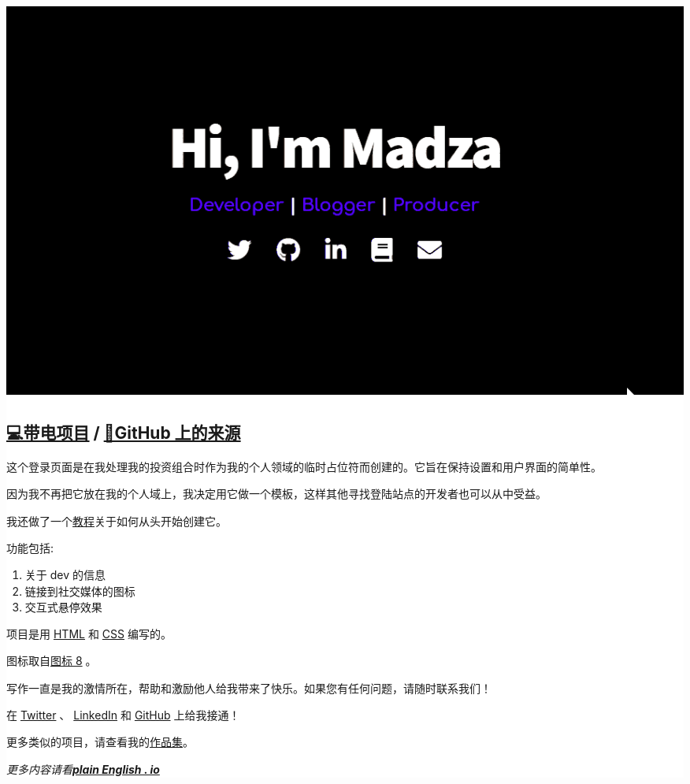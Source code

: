 ![](img/01b5dd554abaa719e386db1d5d428d8a.png)

## [💻带电项目](https://landing-page-madza.vercel.app/) / [🔗GitHub 上的来源](https://github.com/madzadev/landing-page)

这个登录页面是在我处理我的投资组合时作为我的个人领域的临时占位符而创建的。它旨在保持设置和用户界面的简单性。

因为我不再把它放在我的个人域上，我决定用它做一个模板，这样其他寻找登陆站点的开发者也可以从中受益。

我还做了一个[教程](https://madza.dev/blog/create-a-landing-page-in-less-than-100-lines-incl-css)关于如何从头开始创建它。

功能包括:

1.  关于 dev 的信息
2.  链接到社交媒体的图标
3.  交互式悬停效果

项目是用 [HTML](https://developer.mozilla.org/en-US/docs/Web/HTML) 和 [CSS](https://developer.mozilla.org/en-US/docs/Web/CSS) 编写的。

图标取自[图标 8](https://icons8.com/) 。

写作一直是我的激情所在，帮助和激励他人给我带来了快乐。如果您有任何问题，请随时联系我们！

在 [Twitter](https://twitter.com/madzadev) 、 [LinkedIn](https://www.linkedin.com/in/madzadev/) 和 [GitHub](https://github.com/madzadev) 上给我接通！

更多类似的项目，请查看我的[作品集](https://madza.dev/code)。

*更多内容请看*[***plain English . io***](http://plainenglish.io/)